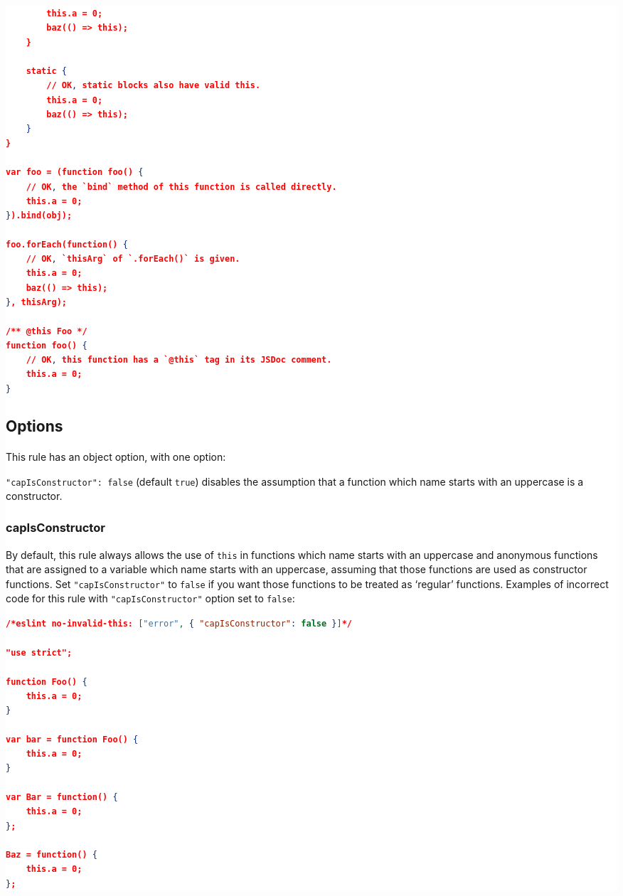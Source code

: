 ```json
        this.a = 0;
        baz(() => this);
    }

    static {
        // OK, static blocks also have valid this.
        this.a = 0;
        baz(() => this);
    }
}

var foo = (function foo() {
    // OK, the `bind` method of this function is called directly.
    this.a = 0;
}).bind(obj);

foo.forEach(function() {
    // OK, `thisArg` of `.forEach()` is given.
    this.a = 0;
    baz(() => this);
}, thisArg);

/** @this Foo */
function foo() {
    // OK, this function has a `@this` tag in its JSDoc comment.
    this.a = 0;
}
```
## Options
This rule has an object option, with one option:

`"capIsConstructor": false` (default `true`) disables the assumption that a function which name starts with an uppercase is a constructor.

### capIsConstructor
By default, this rule always allows the use of `this` in functions which name starts with an uppercase and anonymous functions that are assigned to a variable which name starts with an uppercase, assuming that those functions are used as constructor functions.
Set `"capIsConstructor"` to `false` if you want those functions to be treated as ‘regular’ functions.
Examples of incorrect code for this rule with `"capIsConstructor"` option set to `false`:


```json
/*eslint no-invalid-this: ["error", { "capIsConstructor": false }]*/

"use strict";

function Foo() {
    this.a = 0;
}

var bar = function Foo() {
    this.a = 0;
}

var Bar = function() {
    this.a = 0;
};

Baz = function() {
    this.a = 0;
};
```
